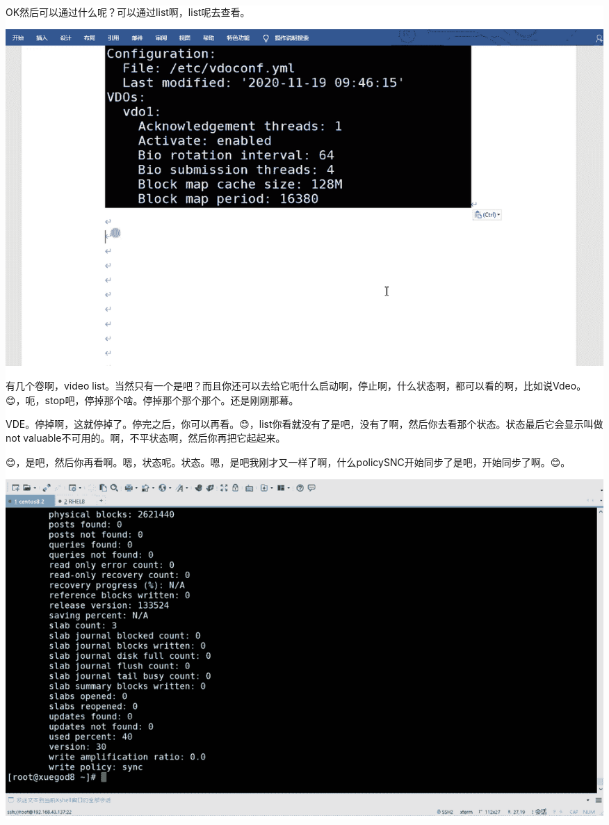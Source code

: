OK然后可以通过什么呢？可以通过list啊，list呢去查看。

![](img/f856b17f2b2e619b13a1eb9ea75d0938_9.png)

有几个卷啊，video list。当然只有一个是吧？而且你还可以去给它呃什么启动啊，停止啊，什么状态啊，都可以看的啊，比如说Vdeo。😊，呃，stop吧，停掉那个啥。停掉那个那个那个。还是刚刚那幕。

VDE。停掉啊，这就停掉了。停完之后，你可以再看。😊，list你看就没有了是吧，没有了啊，然后你去看那个状态。状态最后它会显示叫做not valuable不可用的。啊，不平状态啊，然后你再把它起起来。

😊，是吧，然后你再看啊。嗯，状态呢。状态。嗯，是吧我刚才又一样了啊，什么policySNC开始同步了是吧，开始同步了啊。😊。



![](img/f856b17f2b2e619b13a1eb9ea75d0938_11.png)
